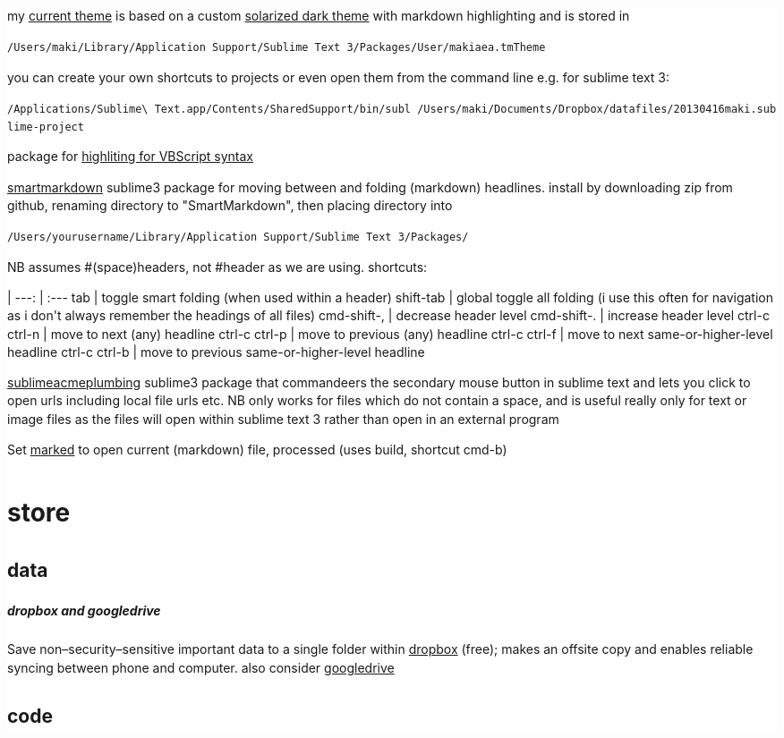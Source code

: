 my [current theme][] is based on a custom [solarized dark theme][] with markdown highlighting and is stored in

	/Users/maki/Library/Application Support/Sublime Text 3/Packages/User/makiaea.tmTheme

you can create your own shortcuts to projects or even open them from the command line e.g. for sublime text 3:

	/Applications/Sublime\ Text.app/Contents/SharedSupport/bin/subl /Users/maki/Documents/Dropbox/datafiles/20130416maki.sublime-project

package for [highliting for VBScript syntax][]

<div id="smartmarkdown"></div>

[smartmarkdown][] sublime3 package for moving between and folding (markdown) headlines. install by downloading zip from github, renaming directory to "SmartMarkdown", then placing directory into

	/Users/yourusername/Library/Application Support/Sublime Text 3/Packages/

NB assumes #(space)headers, not #header as we are using. shortcuts:

 |
---: | :---
tab | toggle smart folding (when used within a header)
shift-tab | global toggle all folding (i use this often for navigation as i don't always remember the headings of all files)
cmd-shift-, | decrease header level
cmd-shift-. | increase header level
ctrl-c ctrl-n | move to next (any) headline
ctrl-c ctrl-p | move to previous (any) headline
ctrl-c ctrl-f | move to next same-or-higher-level headline
ctrl-c ctrl-b | move to previous same-or-higher-level headline

[sublimeacmeplumbing][] sublime3 package that commandeers the secondary mouse button in sublime text and lets you click to open urls including local file urls etc. NB only works for files which do not contain a space, and is useful really only for text or image files as the files will open within sublime text 3 rather than open in an external program

Set [marked][marked build] to open current (markdown) file, processed (uses build, shortcut cmd-b)

[marked build]: http://support.markedapp.com/kb/how-to-tips-and-tricks/marked-bonus-pack-scripts-commands-and-bundles
[sublime text]: http://www.sublimetext.com
[current theme]: https://www.dropbox.com/s/rqu9lb41xymcoya/makiaea.tmTheme
[solarized dark theme]: https://gist.github.com/eleclerc/1904917/download#
[smartmarkdown]: https://github.com/demon386/SmartMarkdown#v02-support-for-sublime-text-3-added-by-unowen
[sublimeacmeplumbing]: https://github.com/lionicsheriff/SublimeAcmePlumbing
[highliting for VBScript syntax]: https://github.com/SublimeText/VBScript

[dropbox]: https://www.dropbox.com/tour
[googledrive]: https://drive.google.com

# store

## data

<div id="dropbox"></div>
<div id="googledrive"></div>

##### dropbox and googledrive

Save non–security–sensitive important data to a single folder within [dropbox][] (free); makes an offsite copy and enables reliable syncing between phone and computer. also consider [googledrive][]

## code


[map-html]: http://makiaea.org/read/20140526techrecommendations/20140526techrecommendations.html
[map-ithoughts]: https://www.dropbox.com/s/7ndlfwv4y4280h4/20140526techrecommendations.itmz
[map-pdf]: https://www.dropbox.com/s/sseg1lvb64ghrax/20140526techrecommendations.pdf
[map-markdown]: https://www.dropbox.com/s/i3c5p9x3bd0hgtf/20140526techrecommendations.markdown
[map-opml]: https://www.dropbox.com/s/pwwkdeazykzov5t/20140526techrecommendations.opml
[drafts]: http://agiletortoise.com/drafts
[x-callback-url]: http://agiletortoise.com/developers/drafts/
[ithoughts]: http://toketaware.com
[mindnode]: http://mindnode.com
[mindnodeurlscheme]: http://mindnode.com/blog/post.php?s=2012-08-10-custom-url-schemes-in-mindnode-touch
[mindnodeurlschemefolder]: https://gist.github.com/aquarius/5823110
 [Converting Markdown to a mind map]: http://brettterpstra.com/2013/08/18/markdown-to-mind-map/
[snappycam]: http://www.snappycam.com
[fontforge]: http://www.typeforge.net/blog/2011/05/23/fontforge-binaries/
[audacity]: http://audacity.sourceforge.net
[gimp]: http://www.gimp.org
[inkscape]: http://inkscape.org
[prizmo]: http://www.creaceed.com/iprizmo/about
[fleksy]: http://fleksy.com
[command-c]: http://www.danilo.to/command-c
[ericommandcreview]: http://www.geekswithjuniors.com/note/how-command-c-replaces-pastebot-and-improves-my-workflow.html
[fredericocommandcreview]: http://www.macstories.net/reviews/command-c-a-local-clipboard-sharing-tool-for-os-x-and-ios-7/
[1keyboard]: http://www.eyalw.com/1keyboard
[ios text editors]: http://brettterpstra.com/ios-text-editors/
[bookmarks]: http://www.macdrifter.com/2013/12/bookmarker-macros-for-editorial.html
[homescreen]: http://www.editorial-workflows.com/workflow/5881089591607296/C9cWHZLAVZQ
[reminder]: http://www.editorial-workflows.com/workflow/5773031167229952/WW0yEbgmZzY
[markdownlink]: http://www.editorial-workflows.com/workflow/5880461184204800/WykOoS1yXEM
[workflows]: http://www.editorial-workflows.com/workflows
[editorialdocs]: http://omz-software.com/editorial/docs/
[editorial]: http://omz-software.com/editorial/
[github]: https://github.com
[dispatch]: http://www.dispatchapp.net
[mailmate]: http://freron.com/about/
[due url scheme]: http://www.dueapp.com/developer.html
[due]: http://www.dueapp.com
[recur]: https://itunes.apple.com/us/app/recur!-the-reverse-to-do-list/id715147898?mt=8
[carrot to–do]: http://meetcarrot.com
[fantastical]: http://flexibits.com/fantastical
[clear]: http://www.realmacsoftware.com/clear/
[pandoc]: http://www.johnmacfarlane.net/pandoc/
[pandoc on ios]: http://wcm1.web.rice.edu/pandoc-on-ios.html
[pandoc documentation]: http://www.johnmacfarlane.net/pandoc/README.html
[songbook1 script]: https://www.dropbox.com/s/h6k8tktblyjegrg/20131119epx-songbook.sh
[songbook2 script]: https://www.dropbox.com/s/j2gy89ow9wt0ncp/20131119epx-songbook2.sh
[songbook3 script]: https://www.dropbox.com/s/goi53748gckwpps/20140309epx-songbook2-audio.sh
[octopress]: http://octopress.org
[naturespace]: http://www.naturespace.com
[thunderspace]: http://thunderspace.me
[f.lux]: http://justgetflux.com
[tranquility]: http://www.pixio.com/auto-updating-tranquility/
[vlc]: https://videolan.org/vlc/
[infuse2]: http://firecore.com/infuse
[1password]: https://agilebits.com/onepassword
[1password educational]: https://agilebits.com/store/educational
[convertizo]: http://www.perfectdimension.com/apps/convertizo
[amount]: http://marcotorretta.com/#amount
[calca]: http://calca.io
[theconverted]: http://ideon.co/theConverted
[pcalc]: http://www.pcalc.com/iphone/
[tally]: http://agiletortoise.com/tally/
[tally url scheme]: http://agiletortoise.com/developers/tally/
[bartender]: http://www.macbartender.com
[kaleidoscope]: http://kaleidoscopeapp.com
[d3.js]: http://d3js.org
[stacked grouped bar chart]: http://bl.ocks.org/gencay/4629518
[square circle spiral illusion]: http://bl.ocks.org/mbostock/1386444
[scott murray's d3 tutorials]: http://alignedleft.com/tutorials/d3/
[stacked–to–multiples bar graph]: http://bl.ocks.org/mbostock/4679202
[color game]: http://color.method.ac/
[gridlines]: http://synthesis.sbecker.net/articles/2012/07/15/learning-d3-part-5-axes
[select tutorial]: http://www.jeromecukier.net/blog/2013/03/05/d3-tutorial-at-strata-redux/
[basic bar chart]: http://mbostock.github.io/d3/tutorial/bar-1.html
[bar chart text append]: http://alignedleft.com/tutorials/d3/making-a-bar-chart/
[oreilly d3 book]: http://chimera.labs.oreilly.com/books/1230000000345/ch02.html
[api reference]: https://github.com/mbostock/d3/wiki/API-Reference
[variable precision in d3 format]: http://stackoverflow.com/questions/10310613/variable-precision-in-d3-format
[oreilly d3 setup]: http://chimera.labs.oreilly.com/books/1230000000345/ch04.html#_setting_up_a_web_server
[firefox]: http://www.mozilla.org/firefox
[firebug]: https://getfirebug.com
[why markdown?]: http://brettterpstra.com/2011/08/31/why-markdown-a-two-minute-explanation/
[table syntax]: http://michelf.ca/projects/php-markdown/extra/#table
[marked2]: http://marked2app.com
[multimarkdown syntax guide]: https://github.com/fletcher/MultiMarkdown/wiki/MultiMarkdown-Syntax-Guide
[marvin]: http://marvinapp.com
[ibooks]: https://itunes.apple.com/us/app/id364709193
[spaceteam]: http://www.sleepingbeastgames.com/spaceteam
[bounden]: http://playbounden.com
[zombies, run!]: https://www.zombiesrungame.com
[yogastudio]: http://yogastudioapp.com
[whatknot]: http://www.columbia.com/iPhone-Knot-App/iPhone_App_Page-WhatKnot,default,pg.html
[weatherline]: http://weatherlineapp.com
[mindsnacks]: http://www.mindsnacks.com
[duolingo]: https://www.duolingo.com
[anki]: http://ankisrs.net
[using custom fonts]: http://ankisrs.net/docs/am-manual.html#custom-fonts
[cooltext.com]: http://cooltext.com/Fonts-Unicode-Chinese
[maki002]: https://gist.github.com/makiaea/7628665
[maki003]: https://gist.github.com/makiaea/5099182
[skysafari pro]: http://www.southernstars.com/products/skysafari/
[bettertouchtool]: http://www.boastr.de
[alfred]: http://www.alfredapp.com
[faves]: http://dferg.us/favorite-folders-workflow
[last changed files]: http://www.alfredforum.com/topic/1715-find-files-recently-changed-similar-to-trickster-functionality/
[create new file]: http://alfred.daniel.sh
[wifi toggle]: https://github.com/aiyodk/Alfred-Extensions/tree/master/AlfredApp_2.x/Wi-Fi-Toggle
[show hidden files]: https://www.dropbox.com/s/xj2ayvsmzyd1ln3/Magician.alfredworkflow
[copy path]: http://lucatnt.com/2013/04/some-useful-alfred-2-workflows/
[recent items]: http://www.alfredforum.com/topic/713-recent-docs-folders-apps-favorites-interaction-with-open-and-save-dialogs-now-with-auto-path-30/?hl=%2Brecent+%2Bitems
[youtube download]: http://dferg.us/youtube-download-alfred-2-workflow/
[mavericks tags]: http://markokaestner.com/blog/handle-mavericks-tags-with-alfred
[keyboardmaestro macros]: https://github.com/iansinnott/alfred-maestro
[keyboardmaestro]: http://www.keyboardmaestro.com
[excel paste value]: https://www.dropbox.com/s/9tujfg45kgys2vu/20130405excelpastespecial.kmmacros
[macdrifter.com]: http://www.macdrifter.com/2011/11/keyboard-maestro-variables-remember-current-application.html
[pythonista]: http://www.omz-software.de/pythonista/
[federicoreview]: http://www.macstories.net/reviews/launch-center-pro-2-1-fleksy-keyboard-lists-photo-attachments-and-share-sheets/
[new reminder]: http://launchcenterpro.com/mfw31w
[launch center pro documentation]: http://help.contrast.co/hc/en-us
[launch center pro]: http://appcubby.com/launch-center/
[seil]: https://pqrs.org/osx/karabiner/seil.html
[karabiner]: https://pqrs.org/osx/karabiner
[brett]: http://brettterpstra.com/2012/12/08/a-useful-caps-lock-key/
[pqrs' notes]: https://pqrs.org/osx/karabiner/document.html.en
[pqrs]: https://pqrs.org/osx/karabiner/document.html.en
[keyboardcleantool]: http://blog.boastr.net/?p=2452
[internal screen rotation]: http://osxdaily.com/2010/12/28/rotate-mac-screen-orientation
[screenrotate]: https://www.dropbox.com/s/pw9vyn1pdhryl41/20140604makiaeascreenrotation.kmmacros
[midisheetmusic]: http://sourceforge.net/projects/midisheetmusic/
[print to pdf]: http://macsparky.com/blog/2013/10/print-to-pdf-revisited
[parallels desktop]: http://www.parallels.com/products/desktop/
[parallels education store price]: http://store.apple.com/uk-edu/product/H9892ZM/B/parallels-desktop-8-for-mac-education-edition
[multimarkdown composer]: http://multimarkdown.com